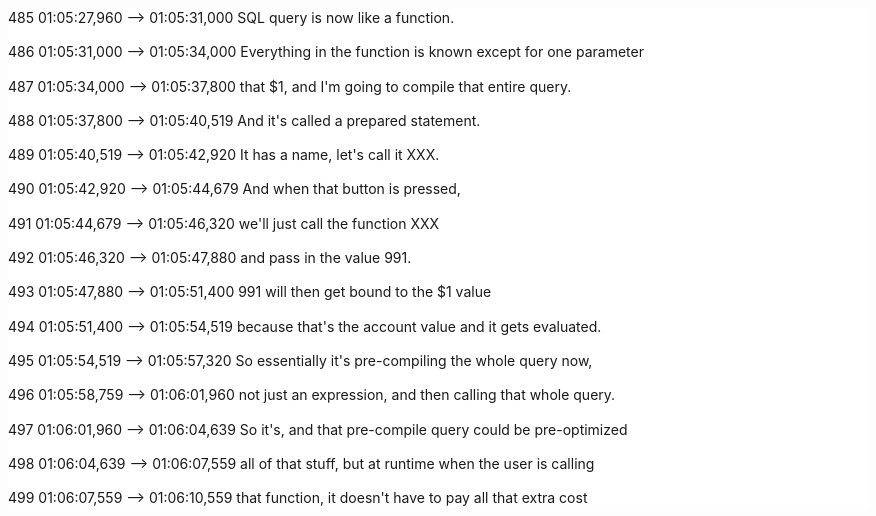 485
01:05:27,960 --> 01:05:31,000
SQL query is now like a function.

486
01:05:31,000 --> 01:05:34,000
Everything in the function is known except for one parameter

487
01:05:34,000 --> 01:05:37,800
that $1, and I'm going to compile that entire query.

488
01:05:37,800 --> 01:05:40,519
And it's called a prepared statement.

489
01:05:40,519 --> 01:05:42,920
It has a name, let's call it XXX.

490
01:05:42,920 --> 01:05:44,679
And when that button is pressed,

491
01:05:44,679 --> 01:05:46,320
we'll just call the function XXX

492
01:05:46,320 --> 01:05:47,880
and pass in the value 991.

493
01:05:47,880 --> 01:05:51,400
991 will then get bound to the $1 value

494
01:05:51,400 --> 01:05:54,519
because that's the account value and it gets evaluated.

495
01:05:54,519 --> 01:05:57,320
So essentially it's pre-compiling the whole query now,

496
01:05:58,759 --> 01:06:01,960
not just an expression, and then calling that whole query.

497
01:06:01,960 --> 01:06:04,639
So it's, and that pre-compile query could be pre-optimized

498
01:06:04,639 --> 01:06:07,559
all of that stuff, but at runtime when the user is calling

499
01:06:07,559 --> 01:06:10,559
that function, it doesn't have to pay all that extra cost
